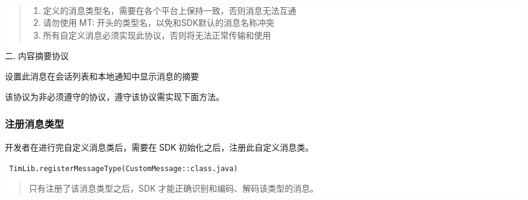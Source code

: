 >1. 定义的消息类型名，需要在各个平台上保持一致，否则消息无法互通
>2. 请勿使用 MT: 开头的类型名，以免和SDK默认的消息名称冲突
>3. 所有自定义消息必须实现此协议，否则将无法正常传输和使用

二. 内容摘要协议

设置此消息在会话列表和本地通知中显示消息的摘要

该协议为非必须遵守的协议，遵守该协议需实现下面方法。


### 注册消息类型

开发者在进行完自定义消息类后，需要在 SDK 初始化之后，注册此自定义消息类。

```objc
 TimLib.registerMessageType(CustomMessage::class.java)
```

> 只有注册了该消息类型之后，SDK 才能正确识别和编码、解码该类型的消息。

